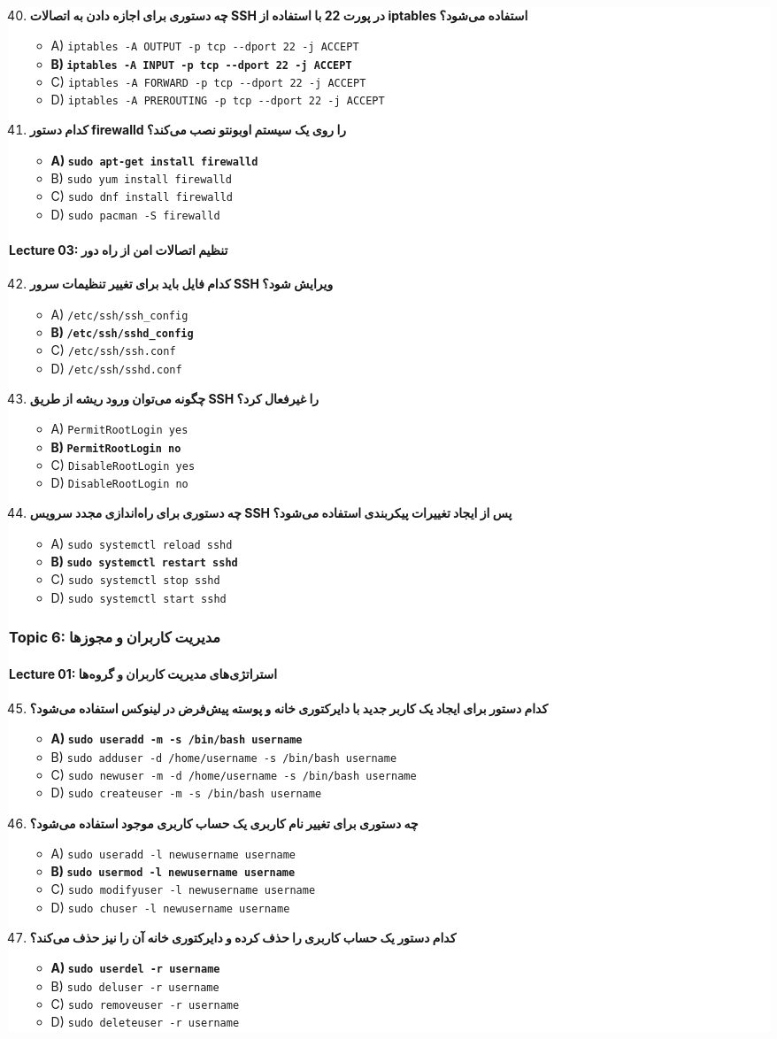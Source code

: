 40. **چه دستوری برای اجازه دادن به اتصالات SSH در پورت 22 با استفاده از iptables استفاده می‌شود؟**
    - A) `iptables -A OUTPUT -p tcp --dport 22 -j ACCEPT`
    - **B) `iptables -A INPUT -p tcp --dport 22 -j ACCEPT`**
    - C) `iptables -A FORWARD -p tcp --dport 22 -j ACCEPT`
    - D) `iptables -A PREROUTING -p tcp --dport 22 -j ACCEPT`

41. **کدام دستور firewalld را روی یک سیستم اوبونتو نصب می‌کند؟**
    - **A) `sudo apt-get install firewalld`**
    - B) `sudo yum install firewalld`
    - C) `sudo dnf install firewalld`
    - D) `sudo pacman -S firewalld`

#### Lecture 03: تنظیم اتصالات امن از راه دور

42. **کدام فایل باید برای تغییر تنظیمات سرور SSH ویرایش شود؟**
    - A) `/etc/ssh/ssh_config`
    - **B) `/etc/ssh/sshd_config`**
    - C) `/etc/ssh/ssh.conf`
    - D) `/etc/ssh/sshd.conf`

43. **چگونه می‌توان ورود ریشه از طریق SSH را غیرفعال کرد؟**
    - A) `PermitRootLogin yes`
    - **B) `PermitRootLogin no`**
    - C) `DisableRootLogin yes`
    - D) `DisableRootLogin no`

44. **چه دستوری برای راه‌اندازی مجدد سرویس SSH پس از ایجاد تغییرات پیکربندی استفاده می‌شود؟**
    - A) `sudo systemctl reload sshd`
    - **B) `sudo systemctl restart sshd`**
    - C) `sudo systemctl stop sshd`
    - D) `sudo systemctl start sshd`

### Topic 6: مدیریت کاربران و مجوزها

#### Lecture 01: استراتژی‌های مدیریت کاربران و گروه‌ها

45. **کدام دستور برای ایجاد یک کاربر جدید با دایرکتوری خانه و پوسته پیش‌فرض در لینوکس استفاده می‌شود؟**
    - **A) `sudo useradd -m -s /bin/bash username`**
    - B) `sudo adduser -d /home/username -s /bin/bash username`
    - C) `sudo newuser -m -d /home/username -s /bin/bash username`
    - D) `sudo createuser -m -s /bin/bash username`

46. **چه دستوری برای تغییر نام کاربری یک حساب کاربری موجود استفاده می‌شود؟**
    - A) `sudo useradd -l newusername username`
    - **B) `sudo usermod -l newusername username`**
    - C) `sudo modifyuser -l newusername username`
    - D) `sudo chuser -l newusername username`

47. **کدام دستور یک حساب کاربری را حذف کرده و دایرکتوری خانه آن را نیز حذف می‌کند؟**
    - **A) `sudo userdel -r username`**
    - B) `sudo deluser -r username`
    - C) `sudo removeuser -r username`
    - D) `sudo deleteuser -r username`

